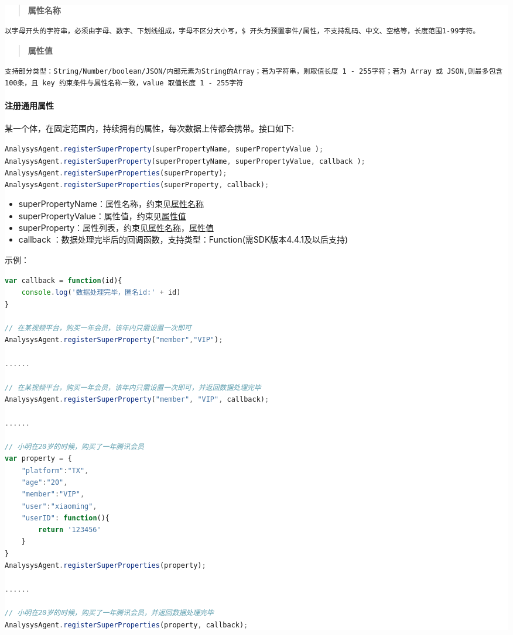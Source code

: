 > **属性名称**

```text
以字母开头的字符串，必须由字母、数字、下划线组成，字母不区分大小写，$ 开头为预置事件/属性，不支持乱码、中文、空格等，长度范围1-99字符。
```

> **属性值**

```text
支持部分类型：String/Number/boolean/JSON/内部元素为String的Array；若为字符串，则取值长度 1 - 255字符；若为 Array 或 JSON,则最多包含 100条，且 key 约束条件与属性名称一致，value 取值长度 1 - 255字符
```

#### 注册通用属性

某一个体，在固定范围内，持续拥有的属性，每次数据上传都会携带。接口如下:

```javascript
AnalysysAgent.registerSuperProperty(superPropertyName, superPropertyValue );
AnalysysAgent.registerSuperProperty(superPropertyName, superPropertyValue, callback );
AnalysysAgent.registerSuperProperties(superProperty);
AnalysysAgent.registerSuperProperties(superProperty, callback);
```

* superPropertyName：属性名称，约束见[属性名称](js.md#1)
* superPropertyValue：属性值，约束见[属性值](js.md#2)
* superProperty：属性列表，约束见[属性名称](js.md#1)，[属性值](js.md#2)
* callback ：数据处理完毕后的回调函数，支持类型：Function\(需SDK版本4.4.1及以后支持\)

示例：

```javascript
var callback = function(id){
    console.log('数据处理完毕，匿名id:' + id)
}

// 在某视频平台，购买一年会员，该年内只需设置一次即可
AnalysysAgent.registerSuperProperty("member","VIP");

......

// 在某视频平台，购买一年会员，该年内只需设置一次即可，并返回数据处理完毕
AnalysysAgent.registerSuperProperty("member", "VIP", callback);

......

// 小明在20岁的时候，购买了一年腾讯会员
var property = {
    "platform":"TX",
    "age":"20",
    "member":"VIP",
    "user":"xiaoming",
    "userID": function(){
        return '123456'
    }
}
AnalysysAgent.registerSuperProperties(property);

......

// 小明在20岁的时候，购买了一年腾讯会员，并返回数据处理完毕
AnalysysAgent.registerSuperProperties(property, callback);
```
